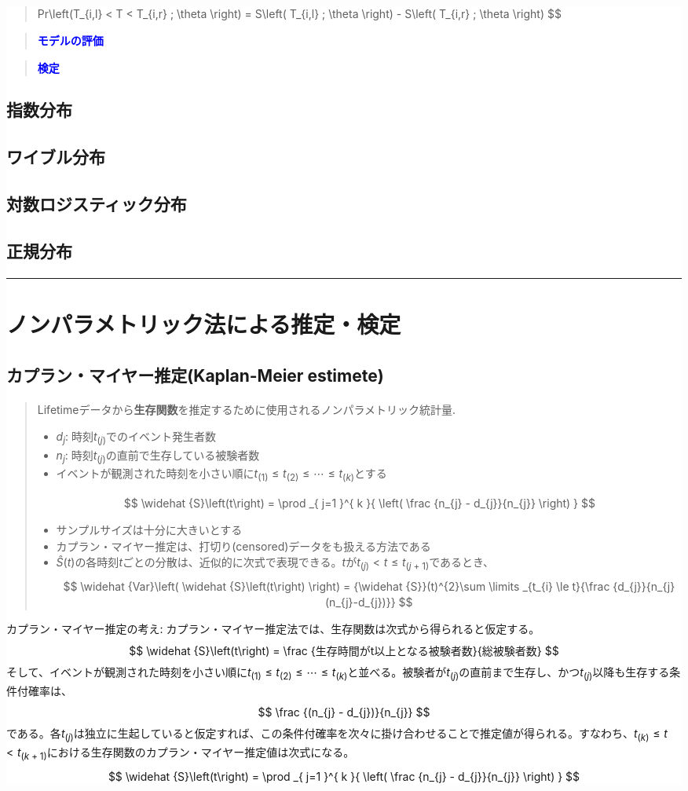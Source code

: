 > Pr\left(T_{i,l} < T < T_{i,r} ; \theta \right) = S\left( T_{i,l} ; \theta \right) - S\left( T_{i,r} ; \theta \right)
> $$


> **<font color="blue">モデルの評価</font>**


> **<font color="blue">検定</font>**

## 指数分布

## ワイブル分布

## 対数ロジスティック分布

## 正規分布


---
# ノンパラメトリック法による推定・検定

## カプラン・マイヤー推定(Kaplan-Meier estimete)
> Lifetimeデータから**生存関数**を推定するために使用されるノンパラメトリック統計量.
>
> - $d_{j}$: 時刻$t_{(j)}$でのイベント発生者数
> - $n_{j}$: 時刻$t_{(j)}$の直前で生存している被験者数
> - イベントが観測された時刻を小さい順に$t_{(1)} \le t_{(2)} \le \cdots \le t_{(k)}$とする
>
> $$
> \widehat {S}\left(t\right) = \prod _{ j=1 }^{ k }{ \left( \frac {n_{j} - d_{j}}{n_{j}} \right) }
> $$
>
> - サンプルサイズは十分に大きいとする
> - カプラン・マイヤー推定は、打切り(censored)データをも扱える方法である
> - $\widehat {S}\left(t\right)$の各時刻$t$ごとの分散は、近似的に次式で表現できる。$t$が$t_{(j)} < t \le t_{(j+1)}$であるとき、
> $$
> \widehat {Var}\left( \widehat {S}\left(t\right) \right) = {\widehat {S}}(t)^{2}\sum \limits _{t_{i} \le t}{\frac {d_{j}}{n_{j}(n_{j}-d_{j})}}
> $$

カプラン・マイヤー推定の考え:
カプラン・マイヤー推定法では、生存関数は次式から得られると仮定する。
$$
\widehat {S}\left(t\right) = \frac {生存時間がt以上となる被験者数}{総被験者数}
$$
そして、イベントが観測された時刻を小さい順に$t_{(1)} \le t_{(2)} \le \cdots \le t_{(k)}$と並べる。被験者が$t_{(j)}$の直前まで生存し、かつ$t_{(j)}$以降も生存する条件付確率は、
$$
\frac {(n_{j} - d_{j})}{n_{j}}
$$
である。各$t_{(j)}$は独立に生起していると仮定すれば、この条件付確率を次々に掛け合わせることで推定値が得られる。すなわち、$t_{(k)} \le t < t_{(k+1)}$における生存関数のカプラン・マイヤー推定値は次式になる。
$$
\widehat {S}\left(t\right) = \prod _{ j=1 }^{ k }{ \left( \frac {n_{j} - d_{j}}{n_{j}} \right) }
$$
